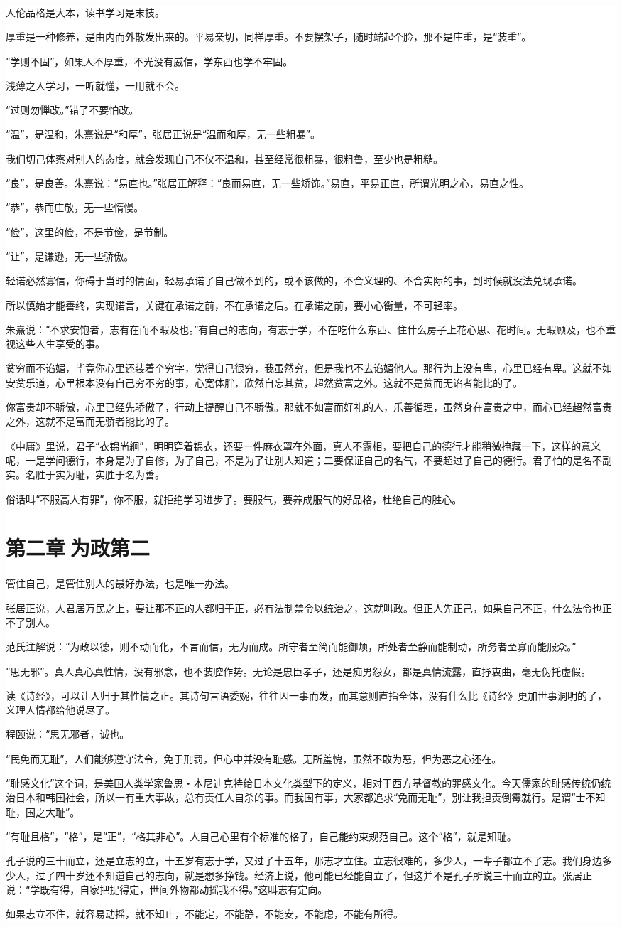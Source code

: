 人伦品格是大本，读书学习是末技。

厚重是一种修养，是由内而外散发出来的。平易亲切，同样厚重。不要摆架子，随时端起个脸，那不是庄重，是“装重”。

“学则不固”，如果人不厚重，不光没有威信，学东西也学不牢固。

浅薄之人学习，一听就懂，一用就不会。

“过则勿惮改。”错了不要怕改。

“温”，是温和，朱熹说是“和厚”，张居正说是“温而和厚，无一些粗暴”。

我们切己体察对别人的态度，就会发现自己不仅不温和，甚至经常很粗暴，很粗鲁，至少也是粗糙。

“良”，是良善。朱熹说：“易直也。”张居正解释：“良而易直，无一些矫饰。”易直，平易正直，所谓光明之心，易直之性。

“恭”，恭而庄敬，无一些惰慢。

“俭”，这里的俭，不是节俭，是节制。

“让”，是谦逊，无一些骄傲。

轻诺必然寡信，你碍于当时的情面，轻易承诺了自己做不到的，或不该做的，不合义理的、不合实际的事，到时候就没法兑现承诺。

所以慎始才能善终，实现诺言，关键在承诺之前，不在承诺之后。在承诺之前，要小心衡量，不可轻率。

朱熹说：“不求安饱者，志有在而不暇及也。”有自己的志向，有志于学，不在吃什么东西、住什么房子上花心思、花时间。无暇顾及，也不重视这些人生享受的事。

贫穷而不谄媚，毕竟你心里还装着个穷字，觉得自己很穷，我虽然穷，但是我也不去谄媚他人。那行为上没有卑，心里已经有卑。这就不如安贫乐道，心里根本没有自己穷不穷的事，心宽体胖，欣然自忘其贫，超然贫富之外。这就不是贫而无谄者能比的了。

你富贵却不骄傲，心里已经先骄傲了，行动上提醒自己不骄傲。那就不如富而好礼的人，乐善循理，虽然身在富贵之中，而心已经超然富贵之外，这就不是富而无骄者能比的了。

《中庸》里说，君子“衣锦尚絅”，明明穿着锦衣，还要一件麻衣罩在外面，真人不露相，要把自己的德行才能稍微掩藏一下，这样的意义呢，一是学问德行，本身是为了自修，为了自己，不是为了让别人知道；二要保证自己的名气，不要超过了自己的德行。君子怕的是名不副实。名胜于实为耻，实胜于名为善。

俗话叫“不服高人有罪”，你不服，就拒绝学习进步了。要服气，要养成服气的好品格，杜绝自己的胜心。


# 第二章  为政第二
管住自己，是管住别人的最好办法，也是唯一办法。

张居正说，人君居万民之上，要让那不正的人都归于正，必有法制禁令以统治之，这就叫政。但正人先正己，如果自己不正，什么法令也正不了别人。

范氏注解说：“为政以德，则不动而化，不言而信，无为而成。所守者至简而能御烦，所处者至静而能制动，所务者至寡而能服众。”

“思无邪”。真人真心真性情，没有邪念，也不装腔作势。无论是忠臣孝子，还是痴男怨女，都是真情流露，直抒衷曲，毫无伪托虚假。

读《诗经》，可以让人归于其性情之正。其诗句言语委婉，往往因一事而发，而其意则直指全体，没有什么比《诗经》更加世事洞明的了，义理人情都给他说尽了。

程颐说：“思无邪者，诚也。

“民免而无耻”，人们能够遵守法令，免于刑罚，但心中并没有耻感。无所羞愧，虽然不敢为恶，但为恶之心还在。

“耻感文化”这个词，是美国人类学家鲁思・本尼迪克特给日本文化类型下的定义，相对于西方基督教的罪感文化。今天儒家的耻感传统仍统治日本和韩国社会，所以一有重大事故，总有责任人自杀的事。而我国有事，大家都追求“免而无耻”，别让我担责倒霉就行。是谓“士不知耻，国之大耻”。

“有耻且格”，“格”，是“正”，“格其非心”。人自己心里有个标准的格子，自己能约束规范自己。这个“格”，就是知耻。

孔子说的三十而立，还是立志的立，十五岁有志于学，又过了十五年，那志才立住。立志很难的，多少人，一辈子都立不了志。我们身边多少人，过了四十岁还不知道自己的志向，就是想多挣钱。经济上说，他可能已经能自立了，但这并不是孔子所说三十而立的立。张居正说：“学既有得，自家把捉得定，世间外物都动摇我不得。”这叫志有定向。

如果志立不住，就容易动摇，就不知止，不能定，不能静，不能安，不能虑，不能有所得。
